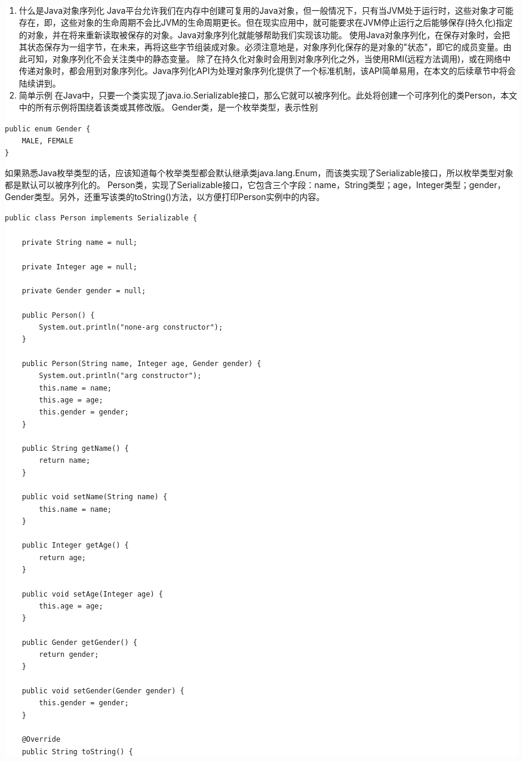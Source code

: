 1. 什么是Java对象序列化
Java平台允许我们在内存中创建可复用的Java对象，但一般情况下，只有当JVM处于运行时，这些对象才可能存在，即，这些对象的生命周期不会比JVM的生命周期更长。但在现实应用中，就可能要求在JVM停止运行之后能够保存(持久化)指定的对象，并在将来重新读取被保存的对象。Java对象序列化就能够帮助我们实现该功能。
使用Java对象序列化，在保存对象时，会把其状态保存为一组字节，在未来，再将这些字节组装成对象。必须注意地是，对象序列化保存的是对象的"状态"，即它的成员变量。由此可知，对象序列化不会关注类中的静态变量。
除了在持久化对象时会用到对象序列化之外，当使用RMI(远程方法调用)，或在网络中传递对象时，都会用到对象序列化。Java序列化API为处理对象序列化提供了一个标准机制，该API简单易用，在本文的后续章节中将会陆续讲到。
2. 简单示例
在Java中，只要一个类实现了java.io.Serializable接口，那么它就可以被序列化。此处将创建一个可序列化的类Person，本文中的所有示例将围绕着该类或其修改版。
Gender类，是一个枚举类型，表示性别
```
public enum Gender {  
    MALE, FEMALE  
} 
```
如果熟悉Java枚举类型的话，应该知道每个枚举类型都会默认继承类java.lang.Enum，而该类实现了Serializable接口，所以枚举类型对象都是默认可以被序列化的。
Person类，实现了Serializable接口，它包含三个字段：name，String类型；age，Integer类型；gender，Gender类型。另外，还重写该类的toString()方法，以方便打印Person实例中的内容。
```
public class Person implements Serializable {  
 
    private String name = null;  
 
    private Integer age = null;  
 
    private Gender gender = null;  
 
    public Person() {  
        System.out.println("none-arg constructor");  
    }  
 
    public Person(String name, Integer age, Gender gender) {  
        System.out.println("arg constructor");  
        this.name = name;  
        this.age = age;  
        this.gender = gender;  
    }  
 
    public String getName() {  
        return name;  
    }  
 
    public void setName(String name) {  
        this.name = name;  
    }  
 
    public Integer getAge() {  
        return age;  
    }  
 
    public void setAge(Integer age) {  
        this.age = age;  
    }  
 
    public Gender getGender() {  
        return gender;  
    }  
 
    public void setGender(Gender gender) {  
        this.gender = gender;  
    }  
 
    @Override 
    public String toString() {  
```